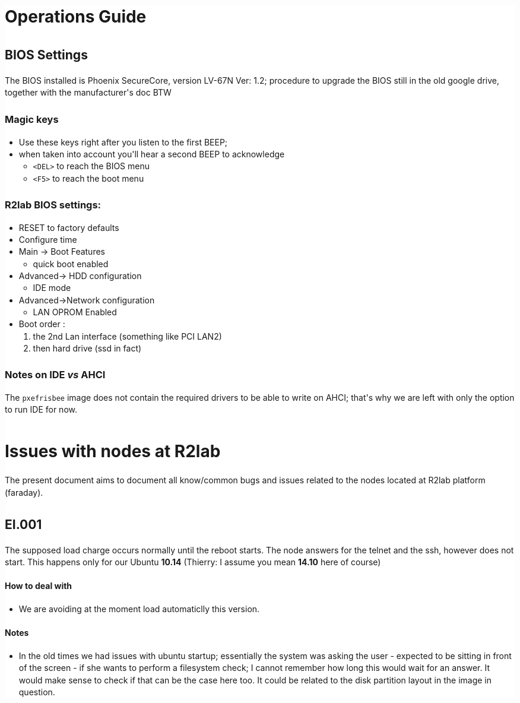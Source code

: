 # Operations Guide

## BIOS Settings

The BIOS installed is Phoenix SecureCore, version LV-67N Ver: 1.2; procedure to upgrade the BIOS still in the old google drive, together with the manufacturer's doc BTW

### Magic keys

* Use these keys right after you listen to the first BEEP;
* when taken into account you'll hear a second BEEP to acknowledge
  * `<DEL>` to reach the BIOS menu
  * `<F5>` to reach the boot menu

### R2lab BIOS settings:

* RESET to factory defaults
* Configure time
* Main -> Boot Features
  * quick boot enabled
* Advanced-> HDD configuration
  * IDE mode
* Advanced->Network configuration
  * LAN OPROM Enabled
* Boot order :
  1. the 2nd Lan interface (something like PCI LAN2)
  1. then hard drive (ssd in fact)

### Notes on IDE *vs* AHCI

The `pxefrisbee` image does not contain the required drivers to be able to write on AHCI; that's why we are left with only the option to run IDE for now.

# Issues with nodes at R2lab
The present document aims to document all know/common bugs and issues related to the nodes located at R2lab platform (faraday).

## EI.001
The supposed load charge occurs normally until the reboot starts. The node answers for the telnet and the ssh, however does not start. This happens only for our Ubuntu **10.14** (Thierry: I assume you mean **14.10** here of course)

#### How to deal with
- We are avoiding at the moment load automaticlly this version.

#### Notes
* In the old times we had issues with ubuntu startup; essentially the system was asking the user - expected to be sitting in front of the screen - if she wants to perform a filesystem check; I cannot remember how long this would wait for an answer. It would make sense to check if that can be the case here too. It could be related to the disk partition layout in the image in question.
